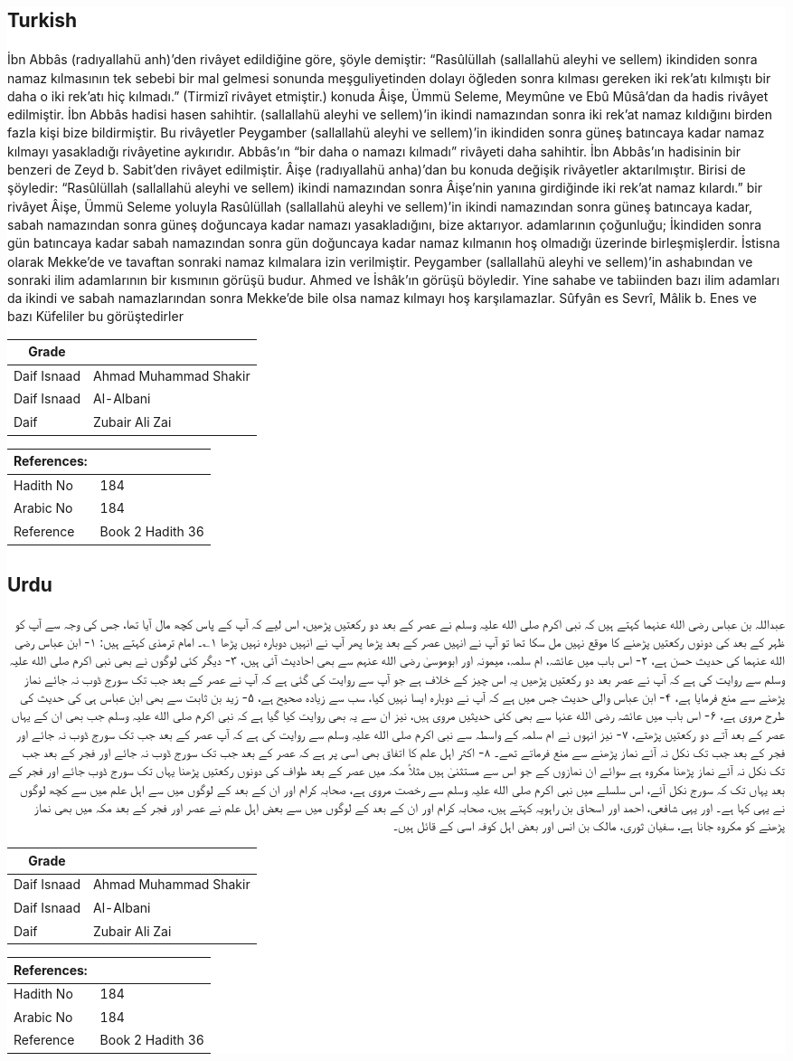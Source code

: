## Turkish


<div dir="ltr" lang="tr" style={{fontSize:'larger',backgroundColor:'#f8f9fa',padding:20}}>
İbn Abbâs (radıyallahü anh)’den rivâyet edildiğine göre, şöyle demiştir: “Rasûlüllah (sallallahü aleyhi ve sellem) ikindiden sonra namaz kılmasının tek sebebi bir mal gelmesi sonunda meşguliyetinden dolayı öğleden sonra kılması gereken iki rek’atı kılmıştı bir daha o iki rek’atı hiç kılmadı.” (Tirmizî rivâyet etmiştir.) konuda Âişe, Ümmü Seleme, Meymûne ve Ebû Mûsâ’dan da hadis rivâyet edilmiştir. İbn Abbâs hadisi hasen sahihtir. (sallallahü aleyhi ve sellem)’in ikindi namazından sonra iki rek’at namaz kıldığını birden fazla kişi bize bildirmiştir. Bu rivâyetler Peygamber (sallallahü aleyhi ve sellem)’in ikindiden sonra güneş batıncaya kadar namaz kılmayı yasakladığı rivâyetine aykırıdır. Abbâs’ın “bir daha o namazı kılmadı” rivâyeti daha sahihtir. İbn Abbâs’ın hadisinin bir benzeri de Zeyd b. Sabit’den rivâyet edilmiştir. Âişe (radıyallahü anha)’dan bu konuda değişik rivâyetler aktarılmıştır. Birisi de şöyledir: “Rasûlüllah (sallallahü aleyhi ve sellem) ikindi namazından sonra Âişe’nin yanına girdiğinde iki rek’at namaz kılardı.” bir rivâyet Âişe, Ümmü Seleme yoluyla Rasûlüllah (sallallahü aleyhi ve sellem)’in ikindi namazından sonra güneş batıncaya kadar, sabah namazından sonra güneş doğuncaya kadar namazı yasakladığını, bize aktarıyor. adamlarının çoğunluğu; İkindiden sonra gün batıncaya kadar sabah namazından sonra gün doğuncaya kadar namaz kılmanın hoş olmadığı üzerinde birleşmişlerdir. İstisna olarak Mekke’de ve tavaftan sonraki namaz kılmalara izin verilmiştir. Peygamber (sallallahü aleyhi ve sellem)’in ashabından ve sonraki ilim adamlarının bir kısmının görüşü budur. Ahmed ve İshâk’ın görüşü böyledir. Yine sahabe ve tabiinden bazı ilim adamları da ikindi ve sabah namazlarından sonra Mekke’de bile olsa namaz kılmayı hoş karşılamazlar. Sûfyân es Sevrî, Mâlik b. Enes ve bazı Küfeliler bu görüştedirler
</div>
<div style={{backgroundColor:'#f8f9fa',padding:20, marginBottom: 10}}><table> <thead> <tr> <th>Grade</th> <th></th> </tr> </thead> <tbody> <tr><td>Daif Isnaad</td><td>Ahmad Muhammad Shakir</td></tr><tr><td>Daif Isnaad</td><td>Al-Albani</td></tr><tr><td>Daif</td><td>Zubair Ali Zai</td></tr></tbody></table><table> <thead> <tr> <th>References:</th> <th></th> </tr> </thead> <tbody><tr><td>Hadith No</td><td>184</td></tr><tr><td>Arabic No</td><td>184</td></tr><tr><td>Reference</td><td>Book 2 Hadith 36</td></tr></tbody></table></div>

## Urdu


<div dir="rtl" lang="ur" style={{fontSize:'larger',backgroundColor:'#f8f9fa',padding:20}}>
عبداللہ بن عباس رضی الله عنہما کہتے ہیں کہ نبی اکرم صلی الله علیہ وسلم نے عصر کے بعد دو رکعتیں پڑھیں، اس لیے کہ آپ کے پاس کچھ مال آیا تھا، جس کی وجہ سے آپ کو ظہر کے بعد کی دونوں رکعتیں پڑھنے کا موقع نہیں مل سکا تھا تو آپ نے انہیں عصر کے بعد پڑھا پھر آپ نے انہیں دوبارہ نہیں پڑھا ۱؎۔ امام ترمذی کہتے ہیں: ۱- ابن عباس رضی الله عنہما کی حدیث حسن ہے، ۲- اس باب میں عائشہ، ام سلمہ، میمونہ اور ابوموسیٰ رضی الله عنہم سے بھی احادیث آئی ہیں، ۳- دیگر کئی لوگوں نے بھی نبی اکرم صلی الله علیہ وسلم سے روایت کی ہے کہ آپ نے عصر بعد دو رکعتیں پڑھیں یہ اس چیز کے خلاف ہے جو آپ سے روایت کی گئی ہے کہ آپ نے عصر کے بعد جب تک سورج ڈوب نہ جائے نماز پڑھنے سے منع فرمایا ہے، ۴- ابن عباس والی حدیث جس میں ہے کہ آپ نے دوبارہ ایسا نہیں کیا، سب سے زیادہ صحیح ہے، ۵- زید بن ثابت سے بھی ابن عباس ہی کی حدیث کی طرح مروی ہے، ۶- اس باب میں عائشہ رضی الله عنہا سے بھی کئی حدیثیں مروی ہیں، نیز ان سے یہ بھی روایت کیا گیا ہے کہ نبی اکرم صلی الله علیہ وسلم جب بھی ان کے یہاں عصر کے بعد آتے دو رکعتیں پڑھتے، ۷- نیز انہوں نے ام سلمہ کے واسطہ سے نبی اکرم صلی الله علیہ وسلم سے روایت کی ہے کہ آپ عصر کے بعد جب تک سورج ڈوب نہ جائے اور فجر کے بعد جب تک نکل نہ آئے نماز پڑھنے سے منع فرماتے تھے۔ ۸- اکثر اہل علم کا اتفاق بھی اسی پر ہے کہ عصر کے بعد جب تک سورج ڈوب نہ جائے اور فجر کے بعد جب تک نکل نہ آئے نماز پڑھنا مکروہ ہے سوائے ان نمازوں کے جو اس سے مستثنیٰ ہیں مثلاً مکہ میں عصر کے بعد طواف کی دونوں رکعتیں پڑھنا یہاں تک سورج ڈوب جائے اور فجر کے بعد یہاں تک کہ سورج نکل آئے، اس سلسلے میں نبی اکرم صلی الله علیہ وسلم سے رخصت مروی ہے، صحابہ کرام اور ان کے بعد کے لوگوں میں سے اہل علم میں سے کچھ لوگوں نے یہی کہا ہے۔ اور یہی شافعی، احمد اور اسحاق بن راہویہ کہتے ہیں، صحابہ کرام اور ان کے بعد کے لوگوں میں سے بعض اہل علم نے عصر اور فجر کے بعد مکہ میں بھی نماز پڑھنے کو مکروہ جانا ہے، سفیان ثوری، مالک بن انس اور بعض اہل کوفہ اسی کے قائل ہیں۔
</div>
<div style={{backgroundColor:'#f8f9fa',padding:20, marginBottom: 10}}><table> <thead> <tr> <th>Grade</th> <th></th> </tr> </thead> <tbody> <tr><td>Daif Isnaad</td><td>Ahmad Muhammad Shakir</td></tr><tr><td>Daif Isnaad</td><td>Al-Albani</td></tr><tr><td>Daif</td><td>Zubair Ali Zai</td></tr></tbody></table><table> <thead> <tr> <th>References:</th> <th></th> </tr> </thead> <tbody><tr><td>Hadith No</td><td>184</td></tr><tr><td>Arabic No</td><td>184</td></tr><tr><td>Reference</td><td>Book 2 Hadith 36</td></tr></tbody></table></div>